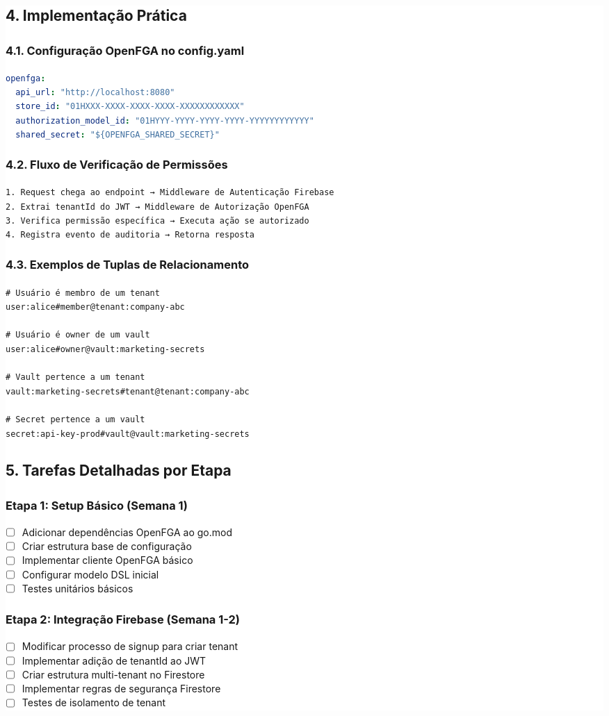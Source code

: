 ## 4. Implementação Prática

### 4.1. Configuração OpenFGA no config.yaml

```yaml
openfga:
  api_url: "http://localhost:8080"
  store_id: "01HXXX-XXXX-XXXX-XXXX-XXXXXXXXXXXX"
  authorization_model_id: "01HYYY-YYYY-YYYY-YYYY-YYYYYYYYYYYY"
  shared_secret: "${OPENFGA_SHARED_SECRET}"
```

### 4.2. Fluxo de Verificação de Permissões

```
1. Request chega ao endpoint → Middleware de Autenticação Firebase
2. Extrai tenantId do JWT → Middleware de Autorização OpenFGA  
3. Verifica permissão específica → Executa ação se autorizado
4. Registra evento de auditoria → Retorna resposta
```

### 4.3. Exemplos de Tuplas de Relacionamento

```
# Usuário é membro de um tenant
user:alice#member@tenant:company-abc

# Usuário é owner de um vault
user:alice#owner@vault:marketing-secrets

# Vault pertence a um tenant
vault:marketing-secrets#tenant@tenant:company-abc

# Secret pertence a um vault
secret:api-key-prod#vault@vault:marketing-secrets
```

## 5. Tarefas Detalhadas por Etapa

### Etapa 1: Setup Básico (Semana 1)
- [ ] Adicionar dependências OpenFGA ao go.mod
- [ ] Criar estrutura base de configuração
- [ ] Implementar cliente OpenFGA básico
- [ ] Configurar modelo DSL inicial
- [ ] Testes unitários básicos

### Etapa 2: Integração Firebase (Semana 1-2)
- [ ] Modificar processo de signup para criar tenant
- [ ] Implementar adição de tenantId ao JWT
- [ ] Criar estrutura multi-tenant no Firestore
- [ ] Implementar regras de segurança Firestore
- [ ] Testes de isolamento de tenant
